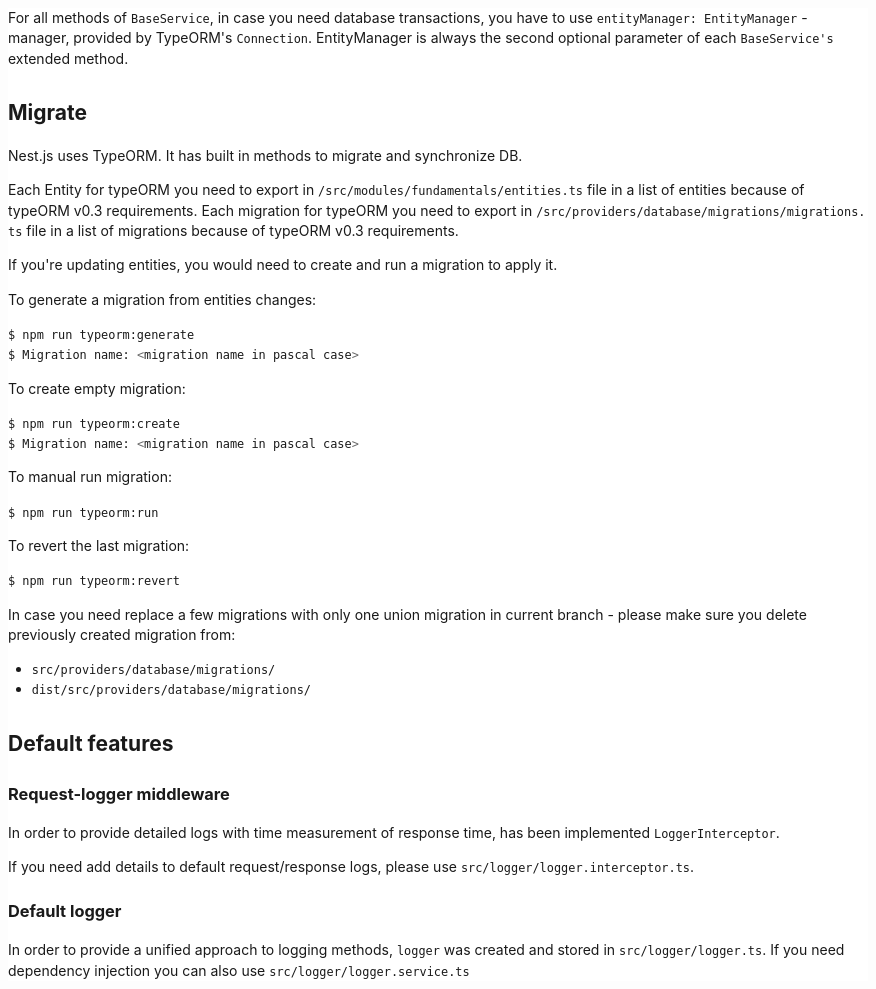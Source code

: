 For all methods of `BaseService`, in case you need database transactions, you have to use `entityManager: EntityManager` - manager, provided by TypeORM's `Connection`.
EntityManager is always the second optional parameter of each `BaseService's` extended method.

## Migrate

Nest.js uses TypeORM. It has built in methods to migrate and synchronize DB.

Each Entity for typeORM you need to export in `/src/modules/fundamentals/entities.ts` file in a list of entities because of typeORM v0.3 requirements. Each migration for typeORM you need to export in `/src/providers/database/migrations/migrations.ts` file in a list of migrations because of typeORM v0.3 requirements.

If you're updating entities, you would need to create and run a migration to apply it.

To generate a migration from entities changes:
```bash
$ npm run typeorm:generate
$ Migration name: <migration name in pascal case>
```

To create empty migration:
```bash
$ npm run typeorm:create
$ Migration name: <migration name in pascal case>
```

To manual run migration:
```bash
$ npm run typeorm:run
```

To revert the last migration:
```bash
$ npm run typeorm:revert
```

In case you need replace a few migrations with only one union migration in current branch - please make sure you delete previously created migration from:
* `src/providers/database/migrations/`
* `dist/src/providers/database/migrations/`

## Default features

### Request-logger middleware

In order to provide detailed logs with time measurement of response time, has been implemented `LoggerInterceptor`.

If you need add details to default request/response logs, please use `src/logger/logger.interceptor.ts`.

### Default logger

In order to provide a unified approach to logging methods, `logger` was created and stored in `src/logger/logger.ts`.
If you need dependency injection you can also use `src/logger/logger.service.ts`
